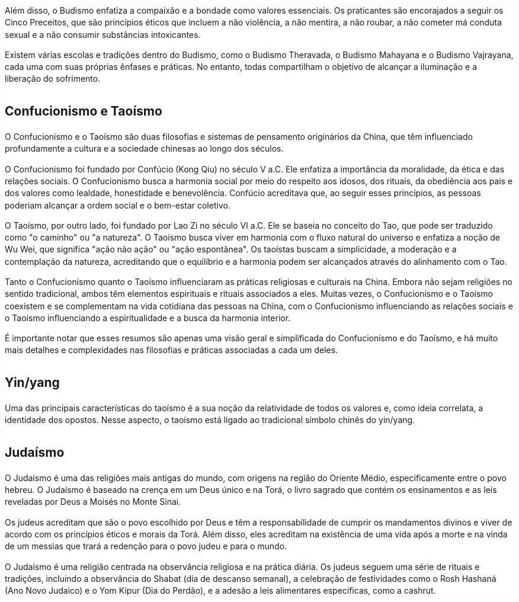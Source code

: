Além disso, o Budismo enfatiza a compaixão e a bondade como valores essenciais. Os praticantes são encorajados a seguir os Cinco Preceitos, que são princípios éticos que incluem a não violência, a não mentira, a não roubar, a não cometer má conduta sexual e a não consumir substâncias intoxicantes.

Existem várias escolas e tradições dentro do Budismo, como o Budismo Theravada, o Budismo Mahayana e o Budismo Vajrayana, cada uma com suas próprias ênfases e práticas. No entanto, todas compartilham o objetivo de alcançar a iluminação e a liberação do sofrimento.

## Confucionismo e Taoísmo

O Confucionismo e o Taoísmo são duas filosofias e sistemas de pensamento originários da China, que têm influenciado profundamente a cultura e a sociedade chinesas ao longo dos séculos.

O Confucionismo foi fundado por Confúcio (Kong Qiu) no século V a.C. Ele enfatiza a importância da moralidade, da ética e das relações sociais. O Confucionismo busca a harmonia social por meio do respeito aos idosos, dos rituais, da obediência aos pais e dos valores como lealdade, honestidade e benevolência. Confúcio acreditava que, ao seguir esses princípios, as pessoas poderiam alcançar a ordem social e o bem-estar coletivo.

O Taoísmo, por outro lado, foi fundado por Lao Zi no século VI a.C. Ele se baseia no conceito do Tao, que pode ser traduzido como "o caminho" ou "a natureza". O Taoísmo busca viver em harmonia com o fluxo natural do universo e enfatiza a noção de Wu Wei, que significa "ação não ação" ou "ação espontânea". Os taoístas buscam a simplicidade, a moderação e a contemplação da natureza, acreditando que o equilíbrio e a harmonia podem ser alcançados através do alinhamento com o Tao.

Tanto o Confucionismo quanto o Taoísmo influenciaram as práticas religiosas e culturais na China. Embora não sejam religiões no sentido tradicional, ambos têm elementos espirituais e rituais associados a eles. Muitas vezes, o Confucionismo e o Taoísmo coexistem e se complementam na vida cotidiana das pessoas na China, com o Confucionismo influenciando as relações sociais e o Taoísmo influenciando a espiritualidade e a busca da harmonia interior.

É importante notar que esses resumos são apenas uma visão geral e simplificada do Confucionismo e do Taoísmo, e há muito mais detalhes e complexidades nas filosofias e práticas associadas a cada um deles.

## Yin/yang

Uma das principais características do taoísmo é a sua noção da relatividade de todos os valores e, como ideia correlata, a identidade dos opostos. Nesse aspecto, o taoísmo está ligado ao tradicional símbolo chinês do yin/yang.

## Judaísmo

O Judaísmo é uma das religiões mais antigas do mundo, com origens na região do Oriente Médio, especificamente entre o povo hebreu. O Judaísmo é baseado na crença em um Deus único e na Torá, o livro sagrado que contém os ensinamentos e as leis reveladas por Deus a Moisés no Monte Sinai.

Os judeus acreditam que são o povo escolhido por Deus e têm a responsabilidade de cumprir os mandamentos divinos e viver de acordo com os princípios éticos e morais da Torá. Além disso, eles acreditam na existência de uma vida após a morte e na vinda de um messias que trará a redenção para o povo judeu e para o mundo.

O Judaísmo é uma religião centrada na observância religiosa e na prática diária. Os judeus seguem uma série de rituais e tradições, incluindo a observância do Shabat (dia de descanso semanal), a celebração de festividades como o Rosh Hashaná (Ano Novo Judaico) e o Yom Kipur (Dia do Perdão), e a adesão a leis alimentares específicas, como a cashrut.
